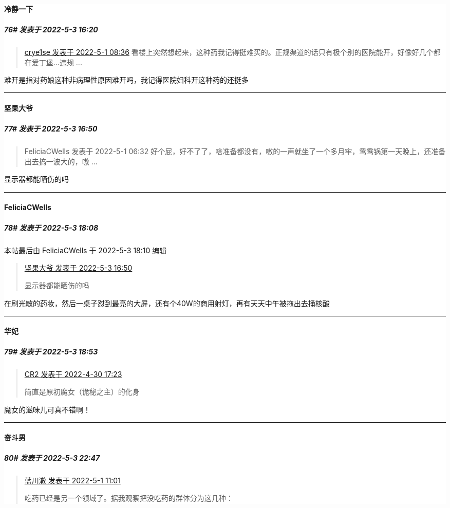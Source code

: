 ####  冷静一下  
##### 76#       发表于 2022-5-3 16:20

<blockquote><a href="httphttps://bbs.saraba1st.com/2b/forum.php?mod=redirect&amp;goto=findpost&amp;pid=55652483&amp;ptid=2067188" target="_blank">crye1se 发表于 2022-5-1 08:36</a>
看楼上突然想起来，这种药我记得挺难买的。正规渠道的话只有极个别的医院能开，好像好几个都在爱丁堡…违规 ...</blockquote>
难开是指对药娘这种非病理性原因难开吗，我记得医院妇科开这种药的还挺多



*****

####  坚果大爷  
##### 77#       发表于 2022-5-3 16:50

<blockquote>FeliciaCWells 发表于 2022-5-1 06:32
好个屁，好不了了，啥准备都没有，嗷的一声就坐了一个多月牢，鸳鸯锅第一天晚上，还准备出去搞一波大的，嗷 ...</blockquote>
显示器都能晒伤的吗



*****

####  FeliciaCWells  
##### 78#       发表于 2022-5-3 18:08

 本帖最后由 FeliciaCWells 于 2022-5-3 18:10 编辑 
<blockquote><a href="httphttps://bbs.saraba1st.com/2b/forum.php?mod=redirect&amp;goto=findpost&amp;pid=55680664&amp;ptid=2067188" target="_blank">坚果大爷 发表于 2022-5-3 16:50</a>

显示器都能晒伤的吗</blockquote>
在刷光敏的药妆，然后一桌子怼到最亮的大屏，还有个40W的商用射灯，再有天天中午被拖出去捅核酸



*****

####  华妃  
##### 79#       发表于 2022-5-3 18:53

<blockquote><a href="httphttps://bbs.saraba1st.com/2b/forum.php?mod=redirect&amp;goto=findpost&amp;pid=55646232&amp;ptid=2067188" target="_blank">CR2 发表于 2022-4-30 17:23</a>

简直是原初魔女（诡秘之主）的化身</blockquote>
魔女的滋味儿可真不错啊！



*****

####  奋斗男  
##### 80#       发表于 2022-5-3 22:47

<blockquote><a href="httphttps://bbs.saraba1st.com/2b/forum.php?mod=redirect&amp;goto=findpost&amp;pid=55653931&amp;ptid=2067188" target="_blank">蓝川澈 发表于 2022-5-1 11:01</a>

吃药已经是另一个领域了。据我观察把没吃药的群体分为这几种：
